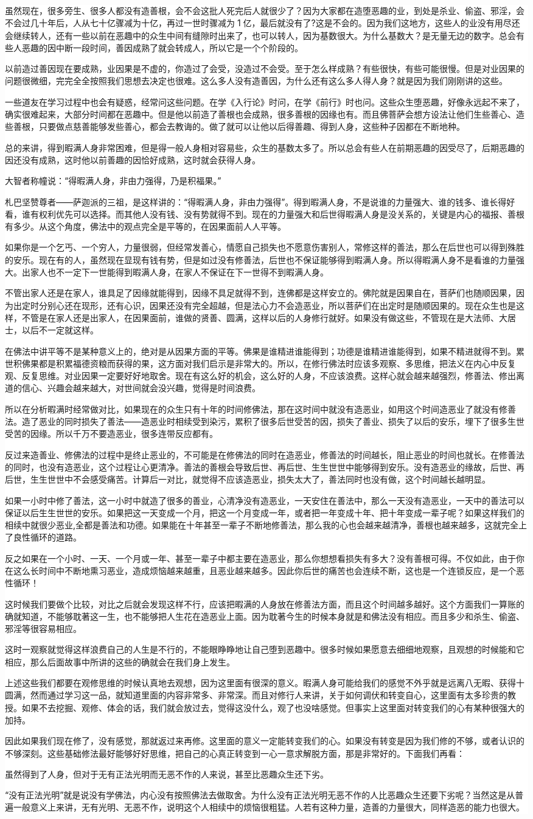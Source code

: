 虽然现在，很多旁生、很多人都没有造善根，会不会这批人死完后人就很少了？因为大家都在造堕恶趣的业，到处是杀业、偷盗、邪淫，会不会过几十年后，人从七十亿骤减为十亿，再过一世时骤减为 1 亿，最后就没有了?这是不会的。因为我们这地方，这些人的业没有用尽还会继续转人，还有一些以前在恶趣中的众生中间有缝隙时出来了，也可以转人，因为基数很大。为什么基数大？是无量无边的数字。总会有些人恶趣的因中断一段时间，善因成熟了就会转成人，所以它是一个个阶段的。

以前造过善因现在要成熟，业因果是不虚的，你造过了会受，没造过不会受。至于怎么样成熟？有些很快，有些可能很慢。但是对业因果的问题很微细，完完全全按照我们思想去决定也很难。这么多人没有造善因，为什么还有这么多人得人身？就是因为我们刚刚讲的这些。

一些道友在学习过程中也会有疑惑，经常问这些问题。在学《入行论》时问，在学《前行》时也问。这些众生堕恶趣，好像永远起不来了，确实很难起来，大部分时间都在恶趣中。但是他以前造了善根也会成熟，很多善根的因缘也有。而且佛菩萨会想方设法让他们生些善心、造些善根，只要做点慈善能够发些善心，都会去教诲的。做了就可以让他以后得善趣、得到人身，这些种子因都在不断地种。

总的来讲，得到暇满人身非常困难，但是得一般人身相对容易些，众生的基数太多了。所以总会有些人在前期恶趣的因受尽了，后期恶趣的因还没有成熟，这时他以前善趣的因恰好成熟，这时就会获得人身。

大智者称幢说：“得暇满人身，非由力强得，乃是积福果。”

札巴坚赞尊者——萨迦派的三祖，是这样讲的：“得暇满人身，非由力强得”。得到暇满人身，不是说谁的力量强大、谁的钱多、谁长得好看，谁有权利优先可以选择。而其他人没有钱、没有势就得不到。现在的力量强大和后世得暇满人身是没关系的，关键是内心的福报、善根有多少。从这个角度，佛法中的观点完全是平等的，在因果面前人人平等。

如果你是一个乞丐、一个穷人，力量很弱，但经常发善心，情愿自己损失也不愿意伤害别人，常修这样的善法，那么在后世也可以得到殊胜的安乐。现在有的人，虽然现在显现有钱有势，但是如过没有修善法，后世也不保证能够得到暇满人身。所以得暇满人身不是看谁的力量强大。出家人也不一定下一世能得到暇满人身，在家人不保证在下一世得不到暇满人身。

不管出家人还是在家人，谁具足了因缘就能得到，因缘不具足就得不到，连佛都是这样安立的。佛陀就是因果自在，菩萨们也随顺因果，因为出定时分别心还在现形，还有心识，因果还没有完全超越，但是法心力不会造恶业，所以菩萨们在出定时是随顺因果的。现在众生也是这样，不管是在家人还是出家人，在因果面前，谁做的贤善、圆满，这样以后的人身修行就好。如果没有做这些，不管现在是大法师、大居士，以后不一定就这样。

在佛法中讲平等不是某种意义上的，绝对是从因果方面的平等。佛果是谁精进谁能得到；功德是谁精进谁能得到，如果不精进就得不到。累世积佛果都是积累福德资粮而获得的果，这方面对我们启示是非常大的。所以，在修行佛法时应该多观察、多思维，把法义在内心中反复观、反复思维。对业因果一定要好好地取舍。现在有这么好的机会，这么好的人身，不应该浪费。这样心就会越来越强烈，修善法、修出离道的信心、兴趣会越来越大，对世间就会没兴趣，觉得是时间浪费。

所以在分析暇满时经常做对比，如果现在的众生只有十年的时间修佛法，那在这时间中就没有造恶业，如用这个时间造恶业了就没有修善法。造了恶业的同时损失了善法——造恶业时相续受到染污，累积了很多后世受苦的因，损失了善业、损失了以后的安乐，埋下了很多生世受苦的因缘。所以千万不要造恶业，很多连带反应都有。

反过来造善业、修佛法的过程中是终止恶业的，不可能是在修佛法的同时在造恶业，修善法的时间越长，阻止恶业的时间也就长。在修善法的同时，也没有造恶业，这个过程让心更清净。善法的善根会导致后世、再后世、生生世世中能够得到安乐。没有造恶业的缘故，后世、再后世，生生世世中不会感受痛苦。计算后一对比，就觉得不应该造恶业，损失太大了，善法同时也没有做，这个时间越长越明显。

如果一小时中修了善法，这一小时中就造了很多的善业，心清净没有造恶业，一天安住在善法中，那么一天没有造恶业，一天中的善法可以保证以后生生世世的安乐。如果把这一天变成一个月，把这一个月变成一年，或者把一年变成十年、把十年变成一辈子呢？如果这样我们的相续中就很少恶业,全都是善法和功德。如果能在十年甚至一辈子不断地修善法，那么我的心也会越来越清净，善根也越来越多，这就完全上了良性循环的道路。

反之如果在一个小时、一天、一个月或一年、甚至一辈子中都主要在造恶业，那么你想想看损失有多大？没有善根可得。不仅如此，由于你在这么长时间中不断地熏习恶业，造成烦恼越来越重，且恶业越来越多。因此你后世的痛苦也会连续不断，这也是一个连锁反应，是一个恶性循环！

这时候我们要做个比较，对比之后就会发现这样不行，应该把暇满的人身放在修善法方面，而且这个时间越多越好。这个方面我们一算账的确就知道，不能够耽著这一生，也不能够把人生花在造恶业上面。因为耽著今生的时候本身就是和佛法没有相应。而且多少和杀生、偷盗、邪淫等很容易相应。

这时一观察就觉得这样浪费自己的人生是不行的，不能眼睁睁地让自己堕到恶趣中。很多时候如果愿意去细细地观察，且观想的时候能和它相应，那么后面故事中所讲的这些的确就会在我们身上发生。

上述这些我们都要在观修思维的时候认真地去观想，因为这里面有很深的意义。暇满人身可能给我们的感觉不外乎就是远离八无暇、获得十圆满，然而通过学习这一品，就知道里面的内容非常多、非常深。而且对修行人来讲，关于如何调伏和转变自心，这里面有太多珍贵的教授。如果不去挖掘、观修、体会的话，我们就会放过去，觉得这没什么，观了也没啥感觉。但事实上这里面对转变我们的心有某种很强大的加持。

因此如果我们现在修了，没有感觉，那就返过来再修。这里面的意义一定能转变我们的心。如果没有转变是因为我们修的不够，或者认识的不够深刻。这些基础修法最好能够好好思维，把自己的心真正转变到一心一意求解脱方面，那是非常好的。下面我们再看：

虽然得到了人身，但对于无有正法光明而无恶不作的人来说，甚至比恶趣众生还下劣。

“没有正法光明”就是说没有学佛法，内心没有按照佛法去做取舍。为什么没有正法光明无恶不作的人比恶趣众生还要下劣呢？当然这是从普遍一般意义上来讲，无有光明、无恶不作，说明这个人相续中的烦恼很粗猛。人若有这种力量，造善的力量很大，同样造恶的能力也很大。

